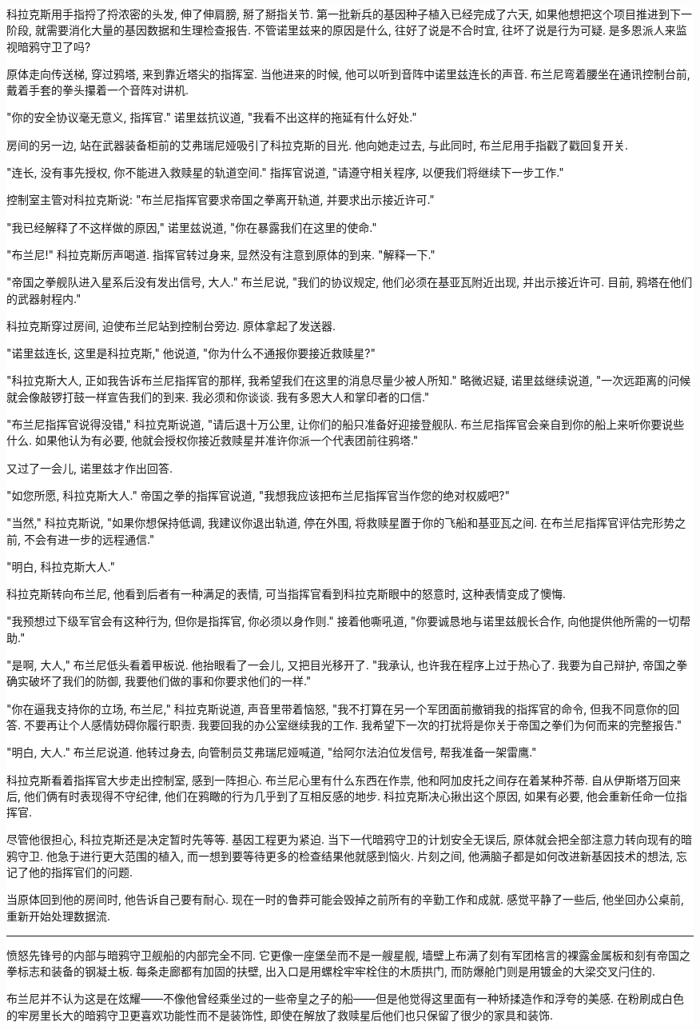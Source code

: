 科拉克斯用手指捋了捋浓密的头发, 伸了伸肩膀, 掰了掰指关节. 第一批新兵的基因种子植入已经完成了六天, 如果他想把这个项目推进到下一阶段, 就需要消化大量的基因数据和生理检查报告. 不管诺里兹来的原因是什么, 往好了说是不合时宜, 往坏了说是行为可疑. 是多恩派人来监视暗鸦守卫了吗?

原体走向传送梯, 穿过鸦塔, 来到靠近塔尖的指挥室. 当他进来的时候, 他可以听到音阵中诺里兹连长的声音. 布兰尼弯着腰坐在通讯控制台前, 戴着手套的拳头攥着一个音阵对讲机.

"你的安全协议毫无意义, 指挥官." 诺里兹抗议道, "我看不出这样的拖延有什么好处."

房间的另一边, 站在武器装备柜前的艾弗瑞尼娅吸引了科拉克斯的目光. 他向她走过去, 与此同时, 布兰尼用手指戳了戳回复开关.

"连长, 没有事先授权, 你不能进入救赎星的轨道空间." 指挥官说道, "请遵守相关程序, 以便我们将继续下一步工作."

控制室主管对科拉克斯说: "布兰尼指挥官要求帝国之拳离开轨道, 并要求出示接近许可."

"我已经解释了不这样做的原因," 诺里兹说道, "你在暴露我们在这里的使命."

"布兰尼!" 科拉克斯厉声喝道. 指挥官转过身来, 显然没有注意到原体的到来. "解释一下."

"帝国之拳舰队进入星系后没有发出信号, 大人." 布兰尼说, "我们的协议规定, 他们必须在基亚瓦附近出现, 并出示接近许可. 目前, 鸦塔在他们的武器射程内."

科拉克斯穿过房间, 迫使布兰尼站到控制台旁边. 原体拿起了发送器.

"诺里兹连长, 这里是科拉克斯," 他说道, "你为什么不通报你要接近救赎星?"

"科拉克斯大人, 正如我告诉布兰尼指挥官的那样, 我希望我们在这里的消息尽量少被人所知." 略微迟疑, 诺里兹继续说道, "一次远距离的问候就会像敲锣打鼓一样宣告我们的到来. 我必须和你谈谈. 我有多恩大人和掌印者的口信."

"布兰尼指挥官说得没错," 科拉克斯说道, "请后退十万公里, 让你们的船只准备好迎接登舰队. 布兰尼指挥官会亲自到你的船上来听你要说些什么. 如果他认为有必要, 他就会授权你接近救赎星并准许你派一个代表团前往鸦塔."

又过了一会儿, 诺里兹才作出回答.

"如您所愿, 科拉克斯大人." 帝国之拳的指挥官说道, "我想我应该把布兰尼指挥官当作您的绝对权威吧?"

"当然," 科拉克斯说, "如果你想保持低调, 我建议你退出轨道, 停在外围, 将救赎星置于你的飞船和基亚瓦之间. 在布兰尼指挥官评估完形势之前, 不会有进一步的远程通信."

"明白, 科拉克斯大人."

科拉克斯转向布兰尼, 他看到后者有一种满足的表情, 可当指挥官看到科拉克斯眼中的怒意时, 这种表情变成了懊悔.

"我预想过下级军官会有这种行为, 但你是指挥官, 你必须以身作则." 接着他嘶吼道, "你要诚恳地与诺里兹舰长合作, 向他提供他所需的一切帮助."

"是啊, 大人," 布兰尼低头看着甲板说. 他抬眼看了一会儿, 又把目光移开了. "我承认, 也许我在程序上过于热心了. 我要为自己辩护, 帝国之拳确实破坏了我们的防御, 我要他们做的事和你要求他们的一样."

"你在逼我支持你的立场, 布兰尼," 科拉克斯说道, 声音里带着恼怒, "我不打算在另一个军团面前撤销我的指挥官的命令, 但我不同意你的回答. 不要再让个人感情妨碍你履行职责. 我要回我的办公室继续我的工作. 我希望下一次的打扰将是你关于帝国之拳们为何而来的完整报告."

"明白, 大人." 布兰尼说道. 他转过身去, 向管制员艾弗瑞尼娅喊道, "给阿尔法泊位发信号, 帮我准备一架雷鹰."

科拉克斯看着指挥官大步走出控制室, 感到一阵担心. 布兰尼心里有什么东西在作祟, 他和阿加皮托之间存在着某种芥蒂. 自从伊斯塔万回来后, 他们俩有时表现得不守纪律, 他们在鸦瞰的行为几乎到了互相反感的地步. 科拉克斯决心揪出这个原因, 如果有必要, 他会重新任命一位指挥官.

尽管他很担心, 科拉克斯还是决定暂时先等等. 基因工程更为紧迫. 当下一代暗鸦守卫的计划安全无误后, 原体就会把全部注意力转向现有的暗鸦守卫. 他急于进行更大范围的植入, 而一想到要等待更多的检查结果他就感到恼火. 片刻之间, 他满脑子都是如何改进新基因技术的想法, 忘记了他的指挥官们的问题.

当原体回到他的房间时, 他告诉自己要有耐心. 现在一时的鲁莽可能会毁掉之前所有的辛勤工作和成就. 感觉平静了一些后, 他坐回办公桌前, 重新开始处理数据流.

--------

愤怒先锋号的内部与暗鸦守卫舰船的内部完全不同. 它更像一座堡垒而不是一艘星舰, 墙壁上布满了刻有军团格言的裸露金属板和刻有帝国之拳标志和装备的钢凝土板. 每条走廊都有加固的扶壁, 出入口是用螺栓牢牢栓住的木质拱门, 而防爆舱门则是用镀金的大梁交叉闩住的.

布兰尼并不认为这是在炫耀——不像他曾经乘坐过的一些帝皇之子的船——但是他觉得这里面有一种矫揉造作和浮夸的美感. 在粉刷成白色的牢房里长大的暗鸦守卫更喜欢功能性而不是装饰性, 即使在解放了救赎星后他们也只保留了很少的家具和装饰.
